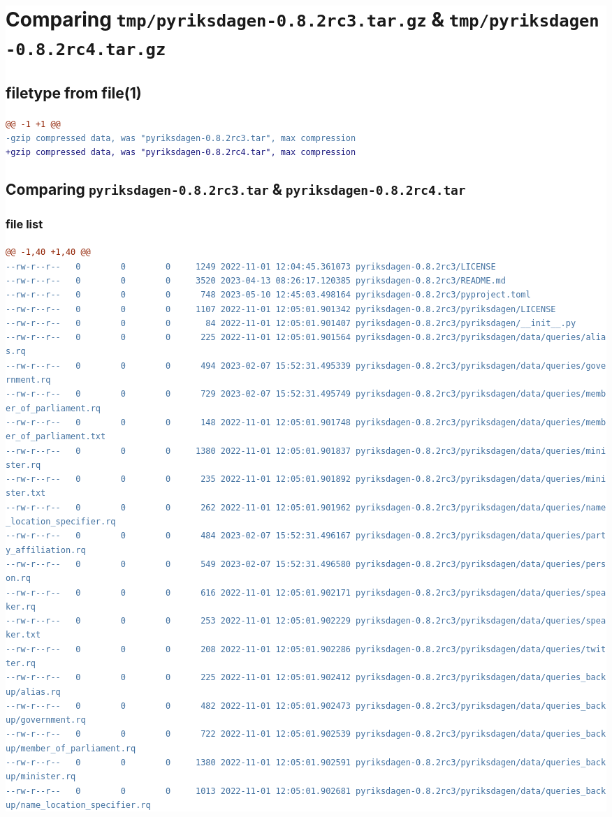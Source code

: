 # Comparing `tmp/pyriksdagen-0.8.2rc3.tar.gz` & `tmp/pyriksdagen-0.8.2rc4.tar.gz`

## filetype from file(1)

```diff
@@ -1 +1 @@
-gzip compressed data, was "pyriksdagen-0.8.2rc3.tar", max compression
+gzip compressed data, was "pyriksdagen-0.8.2rc4.tar", max compression
```

## Comparing `pyriksdagen-0.8.2rc3.tar` & `pyriksdagen-0.8.2rc4.tar`

### file list

```diff
@@ -1,40 +1,40 @@
--rw-r--r--   0        0        0     1249 2022-11-01 12:04:45.361073 pyriksdagen-0.8.2rc3/LICENSE
--rw-r--r--   0        0        0     3520 2023-04-13 08:26:17.120385 pyriksdagen-0.8.2rc3/README.md
--rw-r--r--   0        0        0      748 2023-05-10 12:45:03.498164 pyriksdagen-0.8.2rc3/pyproject.toml
--rw-r--r--   0        0        0     1107 2022-11-01 12:05:01.901342 pyriksdagen-0.8.2rc3/pyriksdagen/LICENSE
--rw-r--r--   0        0        0       84 2022-11-01 12:05:01.901407 pyriksdagen-0.8.2rc3/pyriksdagen/__init__.py
--rw-r--r--   0        0        0      225 2022-11-01 12:05:01.901564 pyriksdagen-0.8.2rc3/pyriksdagen/data/queries/alias.rq
--rw-r--r--   0        0        0      494 2023-02-07 15:52:31.495339 pyriksdagen-0.8.2rc3/pyriksdagen/data/queries/government.rq
--rw-r--r--   0        0        0      729 2023-02-07 15:52:31.495749 pyriksdagen-0.8.2rc3/pyriksdagen/data/queries/member_of_parliament.rq
--rw-r--r--   0        0        0      148 2022-11-01 12:05:01.901748 pyriksdagen-0.8.2rc3/pyriksdagen/data/queries/member_of_parliament.txt
--rw-r--r--   0        0        0     1380 2022-11-01 12:05:01.901837 pyriksdagen-0.8.2rc3/pyriksdagen/data/queries/minister.rq
--rw-r--r--   0        0        0      235 2022-11-01 12:05:01.901892 pyriksdagen-0.8.2rc3/pyriksdagen/data/queries/minister.txt
--rw-r--r--   0        0        0      262 2022-11-01 12:05:01.901962 pyriksdagen-0.8.2rc3/pyriksdagen/data/queries/name_location_specifier.rq
--rw-r--r--   0        0        0      484 2023-02-07 15:52:31.496167 pyriksdagen-0.8.2rc3/pyriksdagen/data/queries/party_affiliation.rq
--rw-r--r--   0        0        0      549 2023-02-07 15:52:31.496580 pyriksdagen-0.8.2rc3/pyriksdagen/data/queries/person.rq
--rw-r--r--   0        0        0      616 2022-11-01 12:05:01.902171 pyriksdagen-0.8.2rc3/pyriksdagen/data/queries/speaker.rq
--rw-r--r--   0        0        0      253 2022-11-01 12:05:01.902229 pyriksdagen-0.8.2rc3/pyriksdagen/data/queries/speaker.txt
--rw-r--r--   0        0        0      208 2022-11-01 12:05:01.902286 pyriksdagen-0.8.2rc3/pyriksdagen/data/queries/twitter.rq
--rw-r--r--   0        0        0      225 2022-11-01 12:05:01.902412 pyriksdagen-0.8.2rc3/pyriksdagen/data/queries_backup/alias.rq
--rw-r--r--   0        0        0      482 2022-11-01 12:05:01.902473 pyriksdagen-0.8.2rc3/pyriksdagen/data/queries_backup/government.rq
--rw-r--r--   0        0        0      722 2022-11-01 12:05:01.902539 pyriksdagen-0.8.2rc3/pyriksdagen/data/queries_backup/member_of_parliament.rq
--rw-r--r--   0        0        0     1380 2022-11-01 12:05:01.902591 pyriksdagen-0.8.2rc3/pyriksdagen/data/queries_backup/minister.rq
--rw-r--r--   0        0        0     1013 2022-11-01 12:05:01.902681 pyriksdagen-0.8.2rc3/pyriksdagen/data/queries_backup/name_location_specifier.rq
```